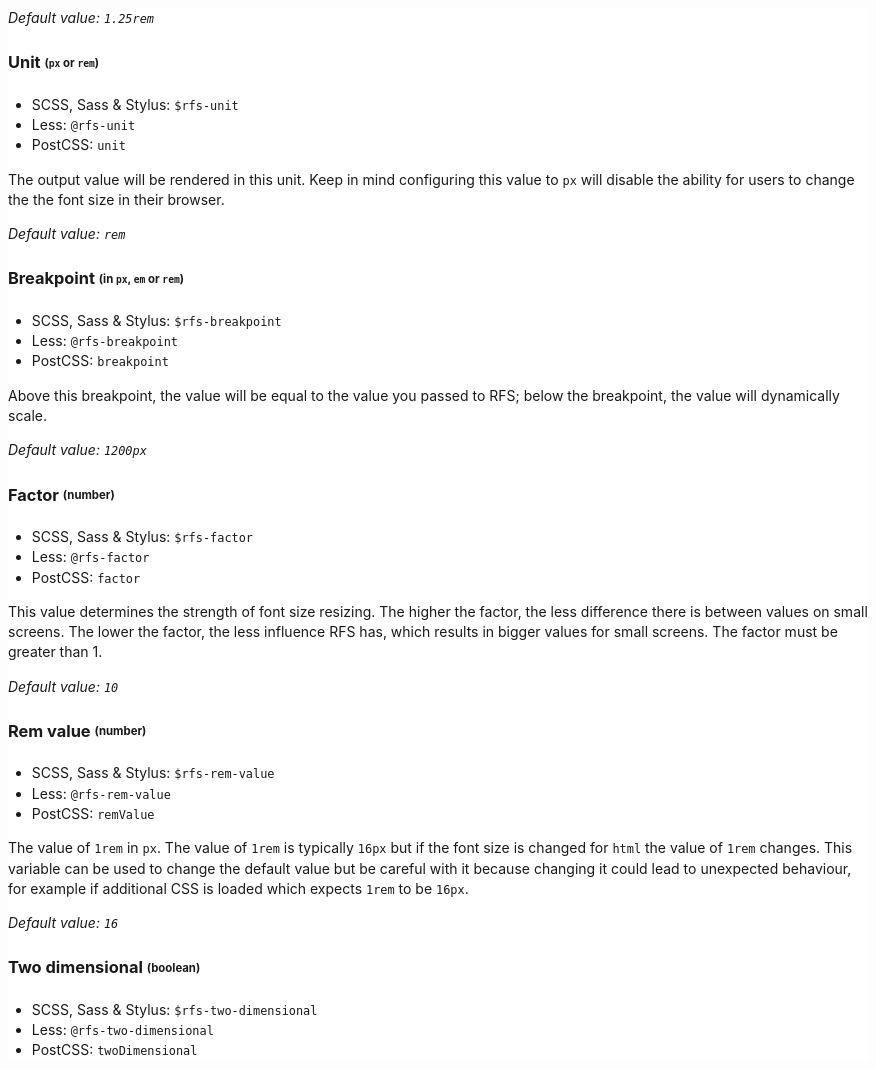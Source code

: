 *Default value: `1.25rem`*

### Unit <sub><sup>(`px` or `rem`)</sup></sub>

- SCSS, Sass & Stylus: `$rfs-unit`
- Less: `@rfs-unit`
- PostCSS: `unit`

The output value will be rendered in this unit. Keep in mind configuring this value to `px` will disable the ability for users to change the the font size in their browser.

*Default value: `rem`*

### Breakpoint <sub><sup>(in `px`, `em` or `rem`)</sup></sub>

- SCSS, Sass & Stylus: `$rfs-breakpoint`
- Less: `@rfs-breakpoint`
- PostCSS: `breakpoint`

Above this breakpoint, the value will be equal to the value you passed to RFS; below the breakpoint, the value will dynamically scale.

*Default value: `1200px`*

### Factor <sub><sup>(number)</sup></sub>

- SCSS, Sass & Stylus: `$rfs-factor`
- Less: `@rfs-factor`
- PostCSS: `factor`

This value determines the strength of font size resizing. The higher the factor, the less difference there is between values on small screens. The lower the factor, the less influence RFS has, which results in bigger values for small screens. The factor must be greater than 1.

*Default value: `10`*

### Rem value <sub><sup>(number)</sup></sub>

- SCSS, Sass & Stylus: `$rfs-rem-value`
- Less: `@rfs-rem-value`
- PostCSS: `remValue`

The value of `1rem` in `px`. The value of `1rem` is typically `16px` but if the font size is changed for `html` the value of `1rem` changes. This variable can be used to change the default value but be careful with it because changing it could lead to unexpected behaviour, for example if additional CSS is loaded which expects `1rem` to be `16px`.

*Default value: `16`*

### Two dimensional <sub><sup>(boolean)</sup></sub>

- SCSS, Sass & Stylus: `$rfs-two-dimensional`
- Less: `@rfs-two-dimensional`
- PostCSS: `twoDimensional`
